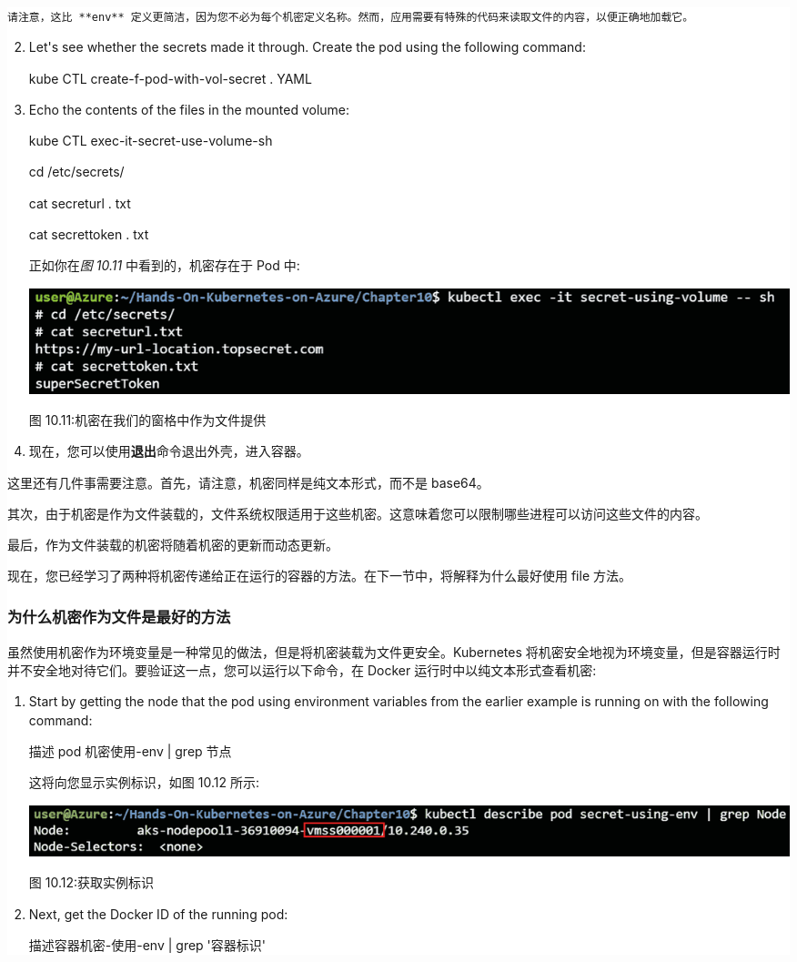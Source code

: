     请注意，这比 **env** 定义更简洁，因为您不必为每个机密定义名称。然而，应用需要有特殊的代码来读取文件的内容，以便正确地加载它。

2.  Let's see whether the secrets made it through. Create the pod using the following command:

    kube CTL create-f-pod-with-vol-secret . YAML

3.  Echo the contents of the files in the mounted volume:

    kube CTL exec-it-secret-use-volume-sh

    cd /etc/secrets/

    cat secreturl . txt

    cat secrettoken . txt

    正如你在*图 10.11* 中看到的，机密存在于 Pod 中:

    ![Echoing the contents of the files containing the secrets in the mounted volume ](img/B17338_10_11.jpg)

    图 10.11:机密在我们的窗格中作为文件提供

4.  现在，您可以使用**退出**命令退出外壳，进入容器。

这里还有几件事需要注意。首先，请注意，机密同样是纯文本形式，而不是 base64。

其次，由于机密是作为文件装载的，文件系统权限适用于这些机密。这意味着您可以限制哪些进程可以访问这些文件的内容。

最后，作为文件装载的机密将随着机密的更新而动态更新。

现在，您已经学习了两种将机密传递给正在运行的容器的方法。在下一节中，将解释为什么最好使用 file 方法。

### 为什么机密作为文件是最好的方法

虽然使用机密作为环境变量是一种常见的做法，但是将机密装载为文件更安全。Kubernetes 将机密安全地视为环境变量，但是容器运行时并不安全地对待它们。要验证这一点，您可以运行以下命令，在 Docker 运行时中以纯文本形式查看机密:

1.  Start by getting the node that the pod using environment variables from the earlier example is running on with the following command:

    描述 pod 机密使用-env | grep 节点

    这将向您显示实例标识，如图 10.12 所示:

    ![Fetching the Instance ID of the node by describing the pod](img/B17338_10_12.jpg)

    图 10.12:获取实例标识

2.  Next, get the Docker ID of the running pod:

    描述容器机密-使用-env | grep '容器标识'

